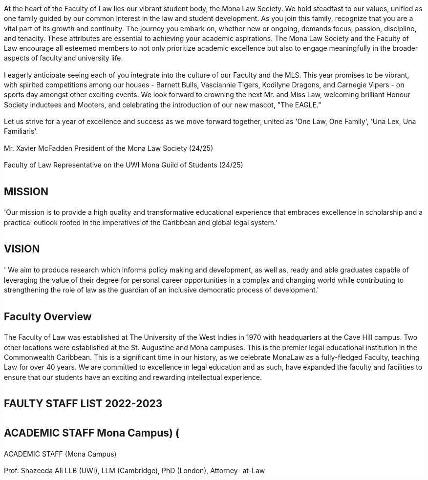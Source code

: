 At the heart of the Faculty of Law lies our vibrant student body, the Mona Law Society. We hold steadfast to our values, unified as one family guided by our common interest in the law and student development. As you join this family, recognize that you are a vital part of its growth and continuity. The journey you embark on, whether new or ongoing, demands focus, passion, discipline, and tenacity. These attributes are essential to  achieving  your  academic  aspirations.  The  Mona  Law  Society  and  the  Faculty  of  Law  encourage  all esteemed members to not only prioritize academic excellence but also to engage meaningfully in the broader aspects of faculty and university life.

I  eagerly  anticipate  seeing  each  of  you  integrate  into  the  culture  of  our  Faculty  and  the  MLS.  This  year promises to be vibrant, with spirited competitions among our houses - Barnett Bulls, Vasciannie Tigers, Kodilyne Dragons, and Carnegie Vipers - on sports day amongst other exciting events. We look forward to crowning the  next  Mr.  and  Miss  Law,  welcoming  brilliant  Honour  Society  inductees  and  Mooters,  and celebrating the introduction of our new mascot, "The EAGLE."

Let us strive for a year of excellence and success as we move forward together, united as 'One Law, One Family', 'Una Lex, Una Familiaris'.

Mr. Xavier McFadden President of the Mona Law Society (24/25)

Faculty of Law Representative on the UWI Mona Guild of Students (24/25)

## MISSION

'Our mission is to provide a high quality and transformative educational experience that embraces excellence in scholarship and a practical outlook rooted in the imperatives of the Caribbean and global legal system.'

## VISION

' We aim to produce research which informs policy making and development, as well as, ready and able graduates capable of leveraging the value of their degree for personal career opportunities in a complex and changing world while contributing to strengthening the role of law as the guardian of an inclusive democratic process of development.'

## Faculty Overview

The Faculty of Law was established at The University of the West Indies in 1970 with headquarters at the Cave Hill campus. Two other locations were established at the St. Augustine and Mona campuses. This is the premier legal educational institution in the Commonwealth Caribbean. This is a significant time in our history,  as  we  celebrate  MonaLaw  as  a  fully-fledged  Faculty,  teaching  Law  for  over  40  years.  We  are committed to excellence in legal education and as such, have expanded the faculty and facilities to ensure that our students have an exciting and rewarding intellectual experience.

## FAULTY STAFF LIST 2022-2023

## ACADEMIC STAFF Mona Campus) (

ACADEMIC STAFF (Mona Campus)

Prof. Shazeeda Ali LLB (UWI), LLM (Cambridge), PhD (London),  Attorney- at-Law
